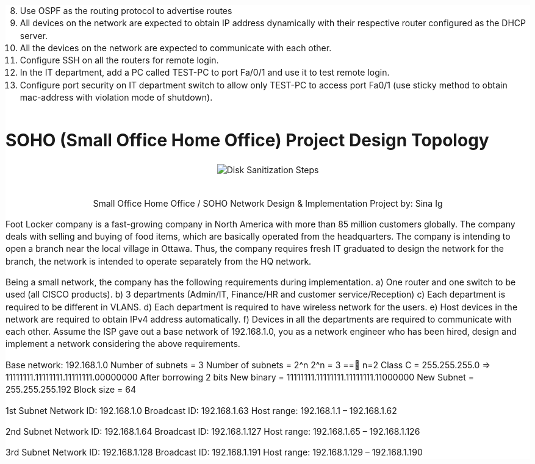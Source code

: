 

8.	Use OSPF as the routing protocol to advertise routes
9.	All devices on the network are expected to obtain IP address dynamically with their respective router configured as the DHCP server.
10.	All the devices on the network are expected to communicate with each other.
11.	Configure SSH on all the routers for remote login.
12.	In the IT department, add a PC called TEST-PC to port Fa/0/1 and use it to test remote login.
13.	Configure port security on IT department switch to allow only TEST-PC to access port Fa0/1 (use sticky method to obtain mac-address with violation mode of shutdown).





<h1>SOHO (Small Office Home Office) Project Design Topology</h1>
<p align="center">
<img src="https://i.imgur.com/GwbrumJ.png" height="80%" width="80%" alt="Disk Sanitization Steps"/>
<br />
<br />
<p align="center">
Small Office Home Office / SOHO Network Design & Implementation Project 
by: Sina Ig

Foot Locker company is a fast-growing company in North America with more than 85 million customers globally. The company deals with selling and buying of food items, which are basically operated from the headquarters. The company is intending to open a branch near the local village in Ottawa. Thus, the company requires fresh IT graduated to design the network for the branch, the network is intended to operate separately from the HQ network.


Being a small network, the company has the following requirements during implementation.
a)	One router and one switch to be used (all CISCO products).
b)	3 departments (Admin/IT, Finance/HR and customer service/Reception)
c)	Each department is required to be different in VLANS.
d)	Each department is required to have wireless network for the users.
e)	Host devices in the network are required to obtain IPv4 address automatically.
f)	Devices in all the departments are required to communicate with each other.
Assume the ISP gave out a base network of 192.168.1.0, you as a network engineer who has been hired, design and implement a network considering the above requirements.


Base network: 192.168.1.0
Number of subnets = 3
Number of subnets = 2^n
2^n = 3 == n=2
Class C = 255.255.255.0 => 11111111.11111111.11111111.00000000
After borrowing 2 bits
New binary = 11111111.11111111.11111111.11000000
New Subnet = 255.255.255.192
Block size = 64

1st Subnet
Network ID: 192.168.1.0
Broadcast ID: 192.168.1.63
Host range: 192.168.1.1 – 192.168.1.62


2nd Subnet
Network ID: 192.168.1.64
Broadcast ID: 192.168.1.127
Host range: 192.168.1.65 – 192.168.1.126


3rd Subnet
Network ID: 192.168.1.128
Broadcast ID: 192.168.1.191
Host range: 192.168.1.129 – 192.168.1.190



